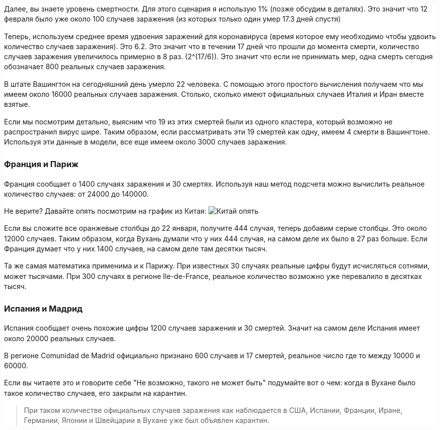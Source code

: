 Далее, вы знаете уровень смертности. Для этого сценария я использую 1% (позже обсудим в деталях). Это значит что 12 февраля
было уже около 100 случаев заражения (из которых только один умер 17.3 дней спустя)

Теперь, используем среднее время удвоения заражений для коронавируса (время которое ему необходимо чтобы удвоить количество случаев
заражения). Это 6.2. Это значит что в течении 17 дней что прошли до момента смерти, количество случаев заражения увеличилось
примерно в 8 раз. (2^(17/6)). Это значит что если не принимать мер, одна смерть сегодня обозначает 800 реальных случаев заражения.

В штате Вашингтон на сегодняшний день умерло 22 человека. С помощью этого простого вычисления получаем что мы имеем около 16000
реальных случаев заражения. Столько, сколько имеют официальных случаев Италия и Иран вместе взятые.

Если мы посмотрим детально, выясним что 19 из этих смертей были из одного кластера, который возможно не распространил вирус шире.
Таким образом, если рассматривать эти 19 смертей как одну, имеем 4 смерти в Вашингтоне. Используя эти данные в модели, все еще
имеем около 3000 случаев заражения. 

### Франция и Париж

Франция сообщает о 1400 случаях заражения и 30 смертях. Используя наш метод подсчета можно вычислить реальное количество 
случаев: от 24000 до 140000.

Не верите? Давайте опять посмотрим на график из Китая:
![Китай опять](https://flicus.github.io/gos/i/pic12.png)

Если вы сложите все оранжевые столбцы до 22 января, получите 444 случая, теперь добавим серые столбцы. Это около 12000 случаев.
Таким образом, когда Вухань думали что у них 444 случая, на самом деле их было в 27 раз больше. Если Франция думает что
у них 1400 случаев, на самом деле там десятки тысяч.

Та же самая математика применима и к Парижу. При известных 30 случаях реальные цифры будут исчисляться сотнями, может тысячами. 
При 300 случаях в регионе Ile-de-France, реальное количество возможно уже перевалило в десятках тысяч.

### Испания и Мадрид

Испания сообщает очень похожие цифры 1200 случаев заражения и 30 смертей. Значит на самом деле Испания имеет около 20000 реальных
случаев. 

В регионе Comunidad de Madrid официально признано 600 случаев и 17 смертей, реальное число где то между 10000 и 60000.

Если вы читаете это и говорите себе "Не возможно, такого не может быть" подумайте вот о чем: когда в Вухане было такое 
количество случаев, его закрыли на карантин.

>При таком количестве официальных случаев заражения как наблюдается в США, Испании, Франции, Иране, Германии, Японии 
и Швейцарии в Вухане уже был объявлен карантин.
